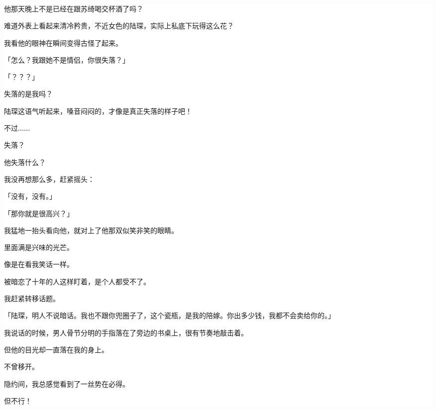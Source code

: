 
他那天晚上不是已经在跟苏绮喝交杯酒了吗？


难道外表上看起来清冷矜贵，不近女色的陆琛，实际上私底下玩得这么花？


我看他的眼神在瞬间变得古怪了起来。


「怎么？我跟她不是情侣，你很失落？」


「？？？」


失落的是我吗？


陆琛这语气听起来，嗓音闷闷的，才像是真正失落的样子吧！


不过……


失落？


他失落什么？


我没再想那么多，赶紧摇头：


「没有，没有。」


「那你就是很高兴？」


我猛地一抬头看向他，就对上了他那双似笑非笑的眼睛。


里面满是兴味的光芒。


像是在看我笑话一样。


被暗恋了十年的人这样盯着，是个人都受不了。


我赶紧转移话题。


「陆琛，明人不说暗话。我也不跟你兜圈子了，这个瓷瓶，是我的陪嫁。你出多少钱，我都不会卖给你的。」


我说话的时候，男人骨节分明的手指落在了旁边的书桌上，很有节奏地敲击着。


但他的目光却一直落在我的身上。


不曾移开。


隐约间，我总感觉看到了一丝势在必得。


但不行！

